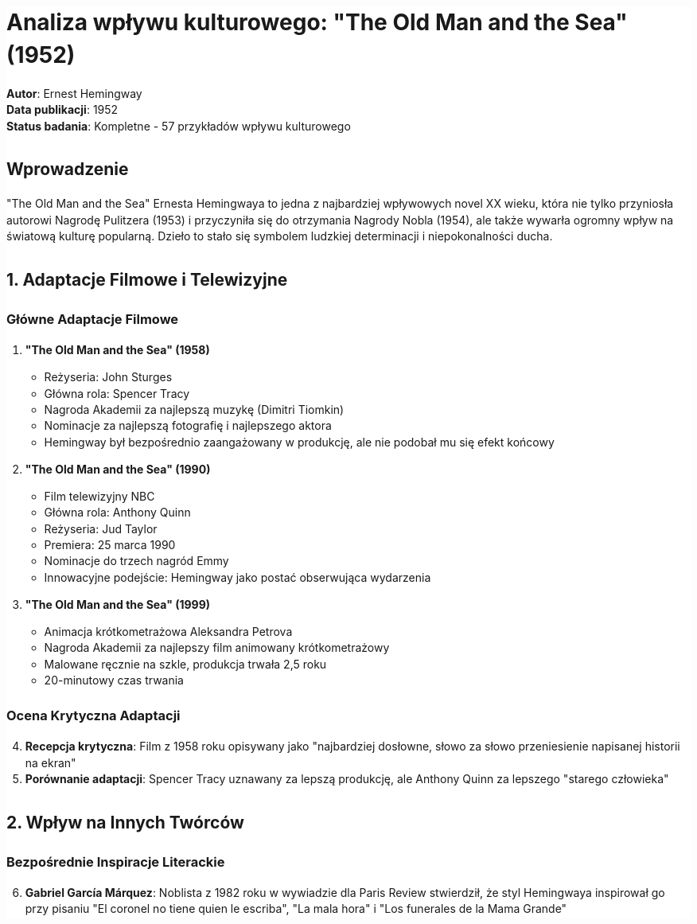 # Analiza wpływu kulturowego: "The Old Man and the Sea" (1952)

**Autor**: Ernest Hemingway  
**Data publikacji**: 1952  
**Status badania**: Kompletne - 57 przykładów wpływu kulturowego

## Wprowadzenie

"The Old Man and the Sea" Ernesta Hemingwaya to jedna z najbardziej wpływowych novel XX wieku, która nie tylko przyniosła autorowi Nagrodę Pulitzera (1953) i przyczyniła się do otrzymania Nagrody Nobla (1954), ale także wywarła ogromny wpływ na światową kulturę popularną. Dzieło to stało się symbolem ludzkiej determinacji i niepokonalności ducha.

## 1. Adaptacje Filmowe i Telewizyjne

### Główne Adaptacje Filmowe
1. **"The Old Man and the Sea" (1958)**
   - Reżyseria: John Sturges
   - Główna rola: Spencer Tracy
   - Nagroda Akademii za najlepszą muzykę (Dimitri Tiomkin)
   - Nominacje za najlepszą fotografię i najlepszego aktora
   - Hemingway był bezpośrednio zaangażowany w produkcję, ale nie podobał mu się efekt końcowy

2. **"The Old Man and the Sea" (1990)**
   - Film telewizyjny NBC
   - Główna rola: Anthony Quinn
   - Reżyseria: Jud Taylor
   - Premiera: 25 marca 1990
   - Nominacje do trzech nagród Emmy
   - Innowacyjne podejście: Hemingway jako postać obserwująca wydarzenia

3. **"The Old Man and the Sea" (1999)**
   - Animacja krótkometrażowa Aleksandra Petrova
   - Nagroda Akademii za najlepszy film animowany krótkometrażowy
   - Malowane ręcznie na szkle, produkcja trwała 2,5 roku
   - 20-minutowy czas trwania

### Ocena Krytyczna Adaptacji
4. **Recepcja krytyczna**: Film z 1958 roku opisywany jako "najbardziej dosłowne, słowo za słowo przeniesienie napisanej historii na ekran"
5. **Porównanie adaptacji**: Spencer Tracy uznawany za lepszą produkcję, ale Anthony Quinn za lepszego "starego człowieka"

## 2. Wpływ na Innych Twórców

### Bezpośrednie Inspiracje Literackie
6. **Gabriel García Márquez**: Noblista z 1982 roku w wywiadzie dla Paris Review stwierdził, że styl Hemingwaya inspirował go przy pisaniu "El coronel no tiene quien le escriba", "La mala hora" i "Los funerales de la Mama Grande"
